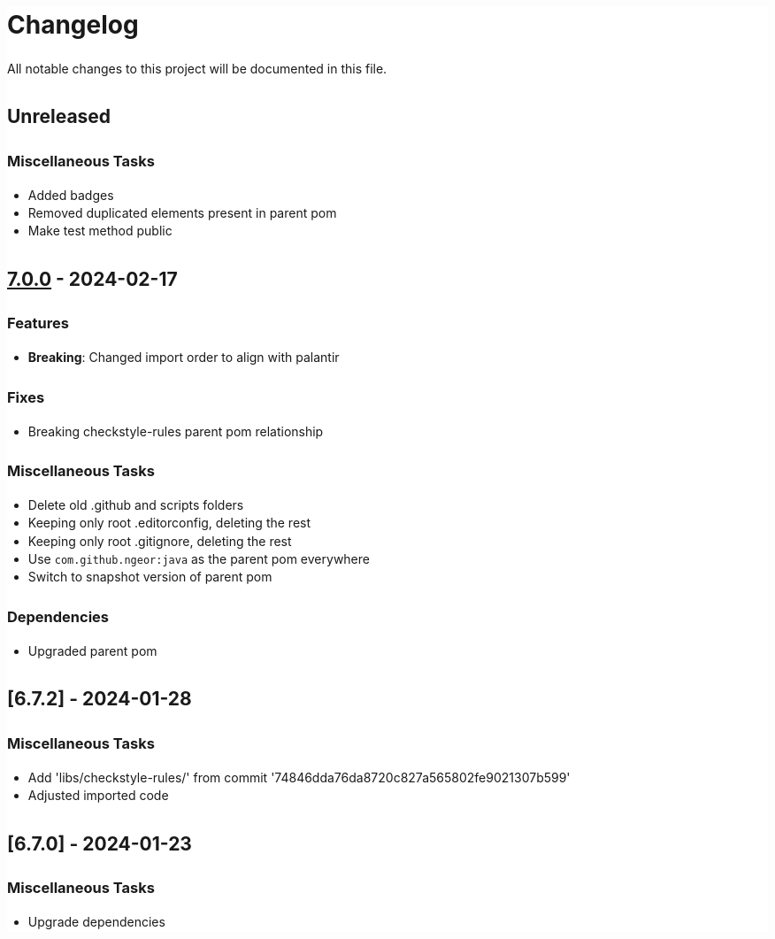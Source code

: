 # Changelog

All notable changes to this project will be documented in this file.

## Unreleased

### Miscellaneous Tasks

* Added badges
* Removed duplicated elements present in parent pom
* Make test method public

## [7.0.0](https://github.com/ngeor/kamino/compare/libs/checkstyle-rules/v6.7.2...libs/checkstyle-rules/v7.0.0) - 2024-02-17

### Features

* **Breaking**: Changed import order to align with palantir

### Fixes

* Breaking checkstyle-rules parent pom relationship

### Miscellaneous Tasks

* Delete old .github and scripts folders
* Keeping only root .editorconfig, deleting the rest
* Keeping only root .gitignore, deleting the rest
* Use `com.github.ngeor:java` as the parent pom everywhere
* Switch to snapshot version of parent pom

### Dependencies

* Upgraded parent pom

## [6.7.2] - 2024-01-28

### Miscellaneous Tasks

* Add 'libs/checkstyle-rules/' from commit '74846dda76da8720c827a565802fe9021307b599'
* Adjusted imported code

## [6.7.0] - 2024-01-23

### Miscellaneous Tasks

- Upgrade dependencies
